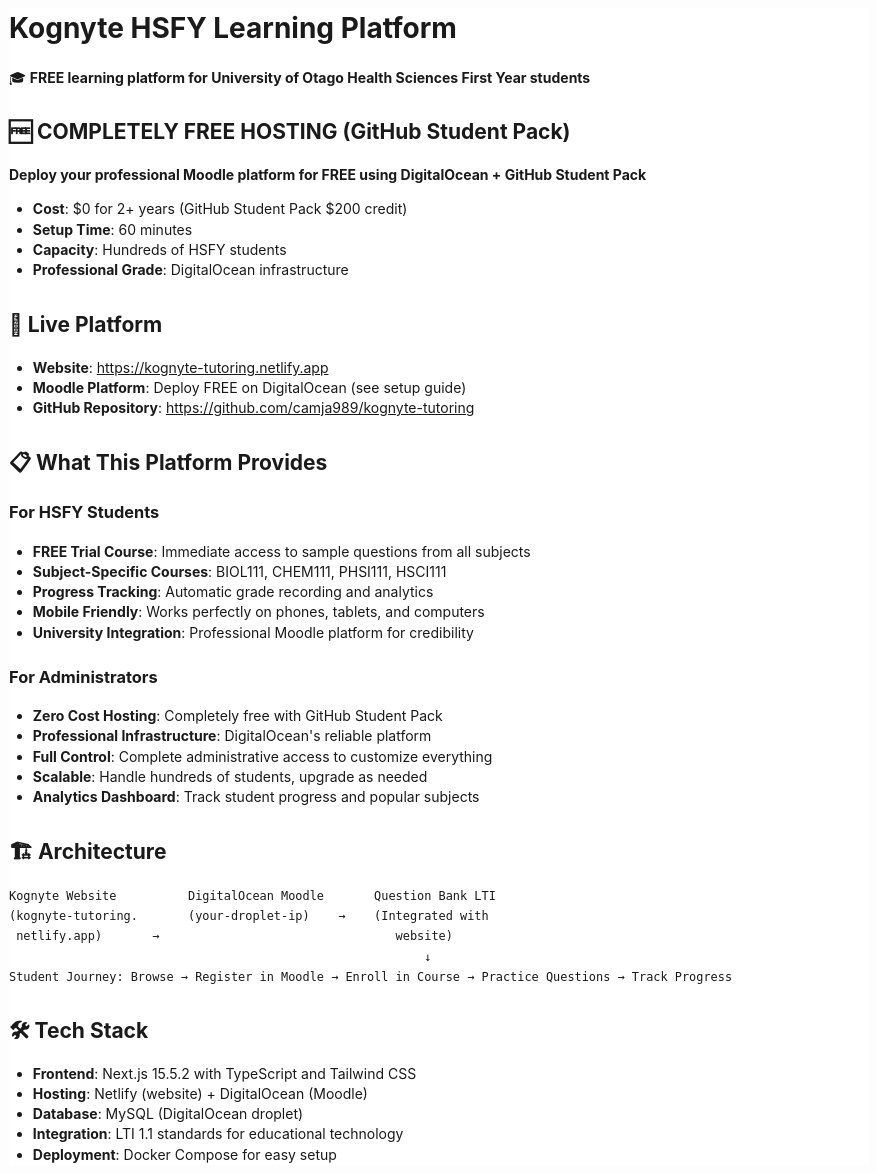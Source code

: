# Kognyte HSFY Learning Platform

🎓 **FREE learning platform for University of Otago Health Sciences First Year students**

## 🆓 **COMPLETELY FREE HOSTING** (GitHub Student Pack)

**Deploy your professional Moodle platform for FREE using DigitalOcean + GitHub Student Pack**
- **Cost**: $0 for 2+ years (GitHub Student Pack $200 credit)
- **Setup Time**: 60 minutes
- **Capacity**: Hundreds of HSFY students
- **Professional Grade**: DigitalOcean infrastructure

## 🚀 Live Platform

- **Website**: https://kognyte-tutoring.netlify.app
- **Moodle Platform**: Deploy FREE on DigitalOcean (see setup guide)
- **GitHub Repository**: https://github.com/camja989/kognyte-tutoring

## 📋 What This Platform Provides

### For HSFY Students
- **FREE Trial Course**: Immediate access to sample questions from all subjects
- **Subject-Specific Courses**: BIOL111, CHEM111, PHSI111, HSCI111
- **Progress Tracking**: Automatic grade recording and analytics
- **Mobile Friendly**: Works perfectly on phones, tablets, and computers
- **University Integration**: Professional Moodle platform for credibility

### For Administrators
- **Zero Cost Hosting**: Completely free with GitHub Student Pack
- **Professional Infrastructure**: DigitalOcean's reliable platform
- **Full Control**: Complete administrative access to customize everything
- **Scalable**: Handle hundreds of students, upgrade as needed
- **Analytics Dashboard**: Track student progress and popular subjects

## 🏗️ Architecture

```
Kognyte Website          DigitalOcean Moodle       Question Bank LTI
(kognyte-tutoring.       (your-droplet-ip)    →    (Integrated with
 netlify.app)       →                                 website)
                                                          ↓
Student Journey: Browse → Register in Moodle → Enroll in Course → Practice Questions → Track Progress
```

## 🛠️ Tech Stack

- **Frontend**: Next.js 15.5.2 with TypeScript and Tailwind CSS
- **Hosting**: Netlify (website) + DigitalOcean (Moodle)
- **Database**: MySQL (DigitalOcean droplet)
- **Integration**: LTI 1.1 standards for educational technology
- **Deployment**: Docker Compose for easy setup

